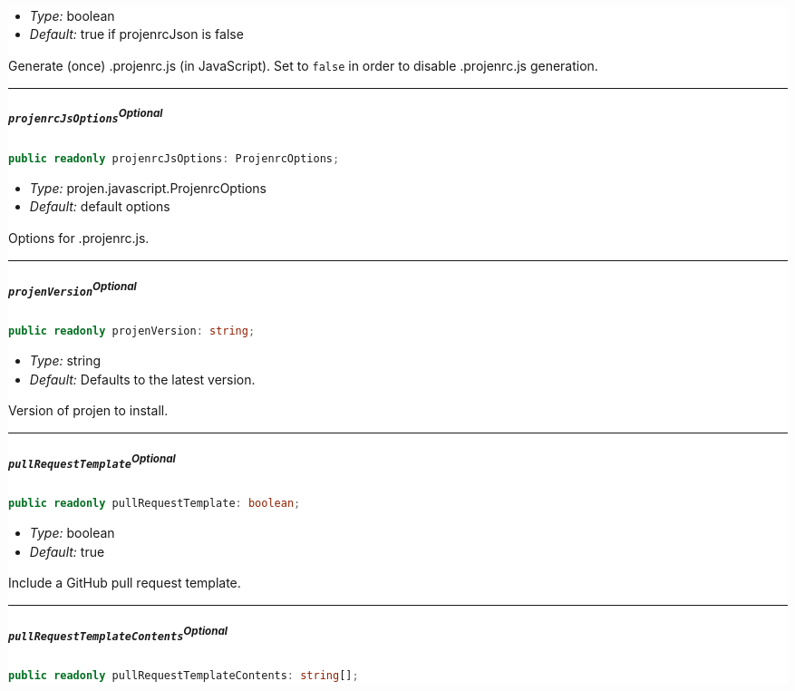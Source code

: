 - *Type:* boolean
- *Default:* true if projenrcJson is false

Generate (once) .projenrc.js (in JavaScript). Set to `false` in order to disable .projenrc.js generation.

---

##### `projenrcJsOptions`<sup>Optional</sup> <a name="projenrcJsOptions" id="projen-tree-sitter.TreeSitterGrammarProjectOptions.property.projenrcJsOptions"></a>

```typescript
public readonly projenrcJsOptions: ProjenrcOptions;
```

- *Type:* projen.javascript.ProjenrcOptions
- *Default:* default options

Options for .projenrc.js.

---

##### `projenVersion`<sup>Optional</sup> <a name="projenVersion" id="projen-tree-sitter.TreeSitterGrammarProjectOptions.property.projenVersion"></a>

```typescript
public readonly projenVersion: string;
```

- *Type:* string
- *Default:* Defaults to the latest version.

Version of projen to install.

---

##### `pullRequestTemplate`<sup>Optional</sup> <a name="pullRequestTemplate" id="projen-tree-sitter.TreeSitterGrammarProjectOptions.property.pullRequestTemplate"></a>

```typescript
public readonly pullRequestTemplate: boolean;
```

- *Type:* boolean
- *Default:* true

Include a GitHub pull request template.

---

##### `pullRequestTemplateContents`<sup>Optional</sup> <a name="pullRequestTemplateContents" id="projen-tree-sitter.TreeSitterGrammarProjectOptions.property.pullRequestTemplateContents"></a>

```typescript
public readonly pullRequestTemplateContents: string[];
```
